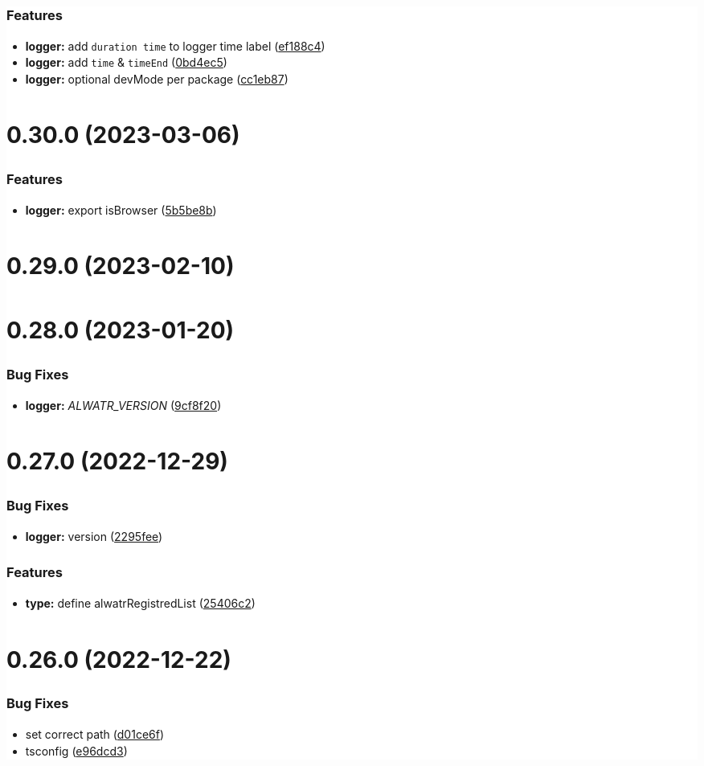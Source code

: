 ### Features

- **logger:** add `duration time` to logger time label ([ef188c4](https://github.com/AliMD/alwatr-eslib/commit/ef188c41a02789e1b35ab424bab24a393a03a3b0))
- **logger:** add `time` & `timeEnd` ([0bd4ec5](https://github.com/AliMD/alwatr-eslib/commit/0bd4ec5dbd185b17cfb8656a84a782e848ade138))
- **logger:** optional devMode per package ([cc1eb87](https://github.com/AliMD/alwatr-eslib/commit/cc1eb879832807d55ad4cf268a54b2d5e4346fff))

# 0.30.0 (2023-03-06)

### Features

- **logger:** export isBrowser ([5b5be8b](https://github.com/AliMD/alwatr-eslib/commit/5b5be8b2312ca67f186d1614506423f1fdb90877))

# 0.29.0 (2023-02-10)

# 0.28.0 (2023-01-20)

### Bug Fixes

- **logger:** _ALWATR_VERSION_ ([9cf8f20](https://github.com/AliMD/alwatr-eslib/commit/9cf8f208e8adbfa2e2c622a8465453d5554cbd37))

# 0.27.0 (2022-12-29)

### Bug Fixes

- **logger:** version ([2295fee](https://github.com/AliMD/alwatr-eslib/commit/2295fee74e8eebd9db399129de31f2b0d6d6b168))

### Features

- **type:** define alwatrRegistredList ([25406c2](https://github.com/AliMD/alwatr-eslib/commit/25406c268f39cf3e055ea05c9fc7b50bd3dd0a17))

# 0.26.0 (2022-12-22)

### Bug Fixes

- set correct path ([d01ce6f](https://github.com/AliMD/alwatr-eslib/commit/d01ce6ffa749a5e3e0e11e35b4ed61d75d61fec9))
- tsconfig ([e96dcd3](https://github.com/AliMD/alwatr-eslib/commit/e96dcd30774a9f06f7d051e0504192cbbe019e35))
